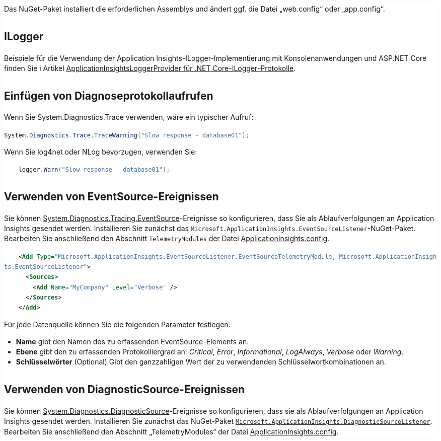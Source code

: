 Das NuGet-Paket installiert die erforderlichen Assemblys und ändert ggf. die Datei „web.config“ oder „app.config“.

## <a name="ilogger"></a>ILogger

Beispiele für die Verwendung der Application Insights-ILogger-Implementierung mit Konsolenanwendungen und ASP.NET Core finden Sie i Artikel [ApplicationInsightsLoggerProvider für .NET Core-ILogger-Protokolle](ilogger.md).

## <a name="insert-diagnostic-log-calls"></a>Einfügen von Diagnoseprotokollaufrufen
Wenn Sie System.Diagnostics.Trace verwenden, wäre ein typischer Aufruf:

```csharp
System.Diagnostics.Trace.TraceWarning("Slow response - database01");
```

Wenn Sie log4net oder NLog bevorzugen, verwenden Sie:

```csharp
    logger.Warn("Slow response - database01");
```

## <a name="use-eventsource-events"></a>Verwenden von EventSource-Ereignissen
Sie können [System.Diagnostics.Tracing.EventSource](/dotnet/api/system.diagnostics.tracing.eventsource?view=netcore-3.1)-Ereignisse so konfigurieren, dass Sie als Ablaufverfolgungen an Application Insights gesendet werden. Installieren Sie zunächst das `Microsoft.ApplicationInsights.EventSourceListener`-NuGet-Paket. Bearbeiten Sie anschließend den Abschnitt `TelemetryModules` der Datei [ApplicationInsights.config](./configuration-with-applicationinsights-config.md).

```xml
    <Add Type="Microsoft.ApplicationInsights.EventSourceListener.EventSourceTelemetryModule, Microsoft.ApplicationInsights.EventSourceListener">
      <Sources>
        <Add Name="MyCompany" Level="Verbose" />
      </Sources>
    </Add>
```

Für jede Datenquelle können Sie die folgenden Parameter festlegen:
 * **Name** gibt den Namen des zu erfassenden EventSource-Elements an.
 * **Ebene** gibt den zu erfassenden Protokolliergrad an: *Critical*, *Error*, *Informational*, *LogAlways*, *Verbose* oder *Warning*.
 * **Schlüsselwörter** (Optional) Gibt den ganzzahligen Wert der zu verwendenden Schlüsselwortkombinationen an.

## <a name="use-diagnosticsource-events"></a>Verwenden von DiagnosticSource-Ereignissen
Sie können [System.Diagnostics.DiagnosticSource](https://github.com/dotnet/corefx/blob/master/src/System.Diagnostics.DiagnosticSource/src/DiagnosticSourceUsersGuide.md)-Ereignisse so konfigurieren, dass sie als Ablaufverfolgungen an Application Insights gesendet werden. Installieren Sie zunächst das NuGet-Paket [`Microsoft.ApplicationInsights.DiagnosticSourceListener`](https://www.nuget.org/packages/Microsoft.ApplicationInsights.DiagnosticSourceListener). Bearbeiten Sie anschließend den Abschnitt „TelemetryModules“ der Datei [ApplicationInsights.config](./configuration-with-applicationinsights-config.md).
